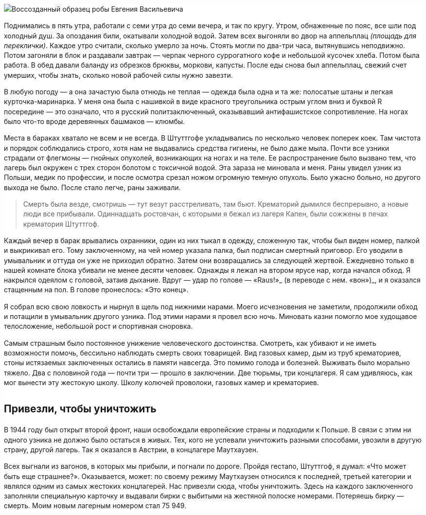 ![](https://assets.discours.io/unsafe/900x/production/image/8f1c9900-15c8-11ea-a66c-df4dca79a7b3.jpg)Воссозданный образец робы Евгения Васильевича

Поднимались в пять утра, работали с семи утра до семи вечера, и так по кругу. Утром, обнаженные по пояс, все шли под холодный душ. За опоздания били, окатывали холодной водой. Затем всех выгоняли во двор на аппельплац _(площадь для переклички)_. Каждое утро считали, сколько умерло за ночь. Стоять могли по два-три часа, вытянувшись неподвижно. Потом загоняли в блок и раздавали завтрак — черпак черного суррогатного кофе и небольшой кусочек хлеба. Потом была работа. В обед давали баланду из обрезков брюквы, моркови, капусты. После еды снова был аппельплац, свежий счет умерших, чтобы знать, сколько новой рабочей силы нужно завезти.

В любую погоду — а она зачастую была отнюдь не теплая — одежда была одна и та же: полосатые штаны и легкая курточка-маринарка. У меня она была с нашивкой в виде красного треугольника острым углом вниз и буквой R посередине — это означало, что я русский политзаключенный, оказывавший антифашистское сопротивление. На ногах было что-то вроде деревянных башмаков — клюмбы.

Места в бараках хватало не всем и не всегда. В Штуттгофе укладывались по несколько человек поперек коек. Там чистота и порядок соблюдались строго, хотя нам не выдавались средства гигиены, не было даже мыла. Почти все узники страдали от флегмоны — гнойных опухолей, возникающих на ногах и на теле. Ее распространение было вызвано тем, что лагерь был окружен с трех сторон болотом с токсичной водой. Эта зараза не миновала и меня. Раны увидел узник из Польши, медик по профессии, и после осмотра срезал ножом огромную темную опухоль. Было ужасно больно, но другого выхода не было. После стало легче, раны заживали.

> Смерть была везде, смотришь — тут везут расстреливать, там бьют. Крематорий дымился беспрерывно, а новые люди все прибывали. Одиннадцать ростовчан, с которыми я бежал из лагеря Капен, были сожжены в печах крематория Штуттгоф. 

Каждый вечер в барак врывались охранники, один из них тыкал в одежду, сложенную так, чтобы был виден номер, палкой и выкрикивал его. Тому заключенному, на чей номер указала палка, был подписан смертный приговор. Его уводили в умывальник и оттуда он уже не приходил обратно. Затем они возвращались за следующей жертвой. Ежедневно только в нашей комнате блока убивали не менее десяти человек. Однажды я лежал на втором ярусе нар, когда начался обход. Я накрылся одеялом с головой, затаив дыхание. Вдруг — удар по голове — «Raus!»_ (в переводе с нем. «вон»)_, и я оказался стащенным на пол. В голове пронеслось: «Это конец».

Я собрал всю свою ловкость и нырнул в щель под нижними нарами. Моего исчезновения не заметили, продолжили обход и потащили в умывальник другого узника. Под этими нарами я провел всю ночь. Миновать казни помогло мое худощавое телосложение, небольшой рост и спортивная сноровка.

Самым страшным было постоянное унижение человеческого достоинства. Смотреть, как убивают и не иметь возможности помочь, бессильно наблюдать смерть своих товарищей. Вид газовых камер, дым из труб крематориев, стоны истязаемых заключенных остались в памяти навсегда. Это помимо голода и болезней. Выживать было морально тяжело. Два с половиной года — почти три — прошло в заключении. Две тюрьмы, три концлагеря. Я сам удивляюсь, как мог вынести эту жестокую школу. Школу колючей проволоки, газовых камер и крематориев.

## Привезли, чтобы уничтожить

В 1944 году был открыт второй фронт, наши освобождали европейские страны и подходили к Польше. В связи с этим ни одного узника не должно было остаться в живых. Тех, кого не успевали уничтожить разными способами, увозили в другую страну, другой лагерь. Так я оказался в Австрии, в концлагере Маутхаузен.

Всех выгнали из вагонов, в которых мы прибыли, и погнали по дороге. Пройдя гестапо, Штуттгоф, я думал: «Что может быть еще страшнее?». Оказывается, может: по своему режиму Маутхаузен относился к последней, третьей категории и являлся одним из самых жестоких концлагерей. Нас привезли сюда, чтобы уничтожить. Здесь на каждого заключенного заполняли специальную карточку и выдавали бирки с выбитыми на жестяной полоске номерами. Потеряешь бирку — смерть. Моим новым лагерным номером стал 75 949. 
